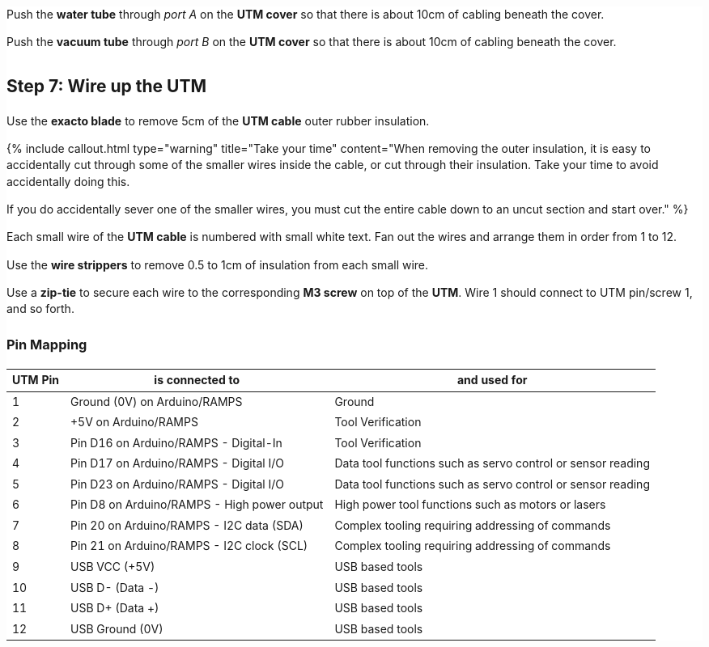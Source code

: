 
Push the **water tube** through *port A* on the **UTM cover** so that there is about 10cm of cabling beneath the cover.


Push the **vacuum tube** through *port B* on the **UTM cover** so that there is about 10cm of cabling beneath the cover.


## Step 7: Wire up the UTM
Use the **exacto blade** to remove 5cm of the **UTM cable** outer rubber insulation.

{%
include callout.html
type="warning"
title="Take your time"
content="When removing the outer insulation, it is easy to accidentally cut through some of the smaller wires inside the cable, or cut through their insulation. Take your time to avoid accidentally doing this.

If you do accidentally sever one of the smaller wires, you must cut the entire cable down to an uncut section and start over."
%}




Each small wire of the **UTM cable** is numbered with small white text. Fan out the wires and arrange them in order from 1 to 12.


 Use the **wire strippers** to remove 0.5 to 1cm of insulation from each small wire.


Use a **zip-tie** to secure each wire to the corresponding **M3 screw** on top of the **UTM**. Wire 1 should connect to UTM pin/screw 1, and so forth.





### Pin Mapping

|UTM Pin                       |is connected to               |and used for                  |
|------------------------------|------------------------------|------------------------------|
|1                             |Ground (0V) on Arduino/RAMPS  |Ground
|2                             |+5V on Arduino/RAMPS          |Tool Verification
|3                             |Pin D16 on Arduino/RAMPS - Digital-In|Tool Verification
|4                             |Pin D17 on Arduino/RAMPS - Digital I/O|Data tool functions such as servo control or sensor reading
|5                             |Pin D23 on Arduino/RAMPS - Digital I/O|Data tool functions such as servo control or sensor reading
|6                             |Pin D8 on Arduino/RAMPS - High power output|High power tool functions such as motors or lasers
|7                             |Pin 20 on Arduino/RAMPS - I2C data (SDA)|Complex tooling requiring addressing of commands
|8                             |Pin 21 on Arduino/RAMPS - I2C clock (SCL)|Complex tooling requiring addressing of commands
|9                             |USB VCC (+5V)                 |USB based tools
|10                            |USB D- (Data -)               |USB based tools
|11                            |USB D+ (Data +)               |USB based tools
|12                            |USB Ground (0V)               |USB based tools
